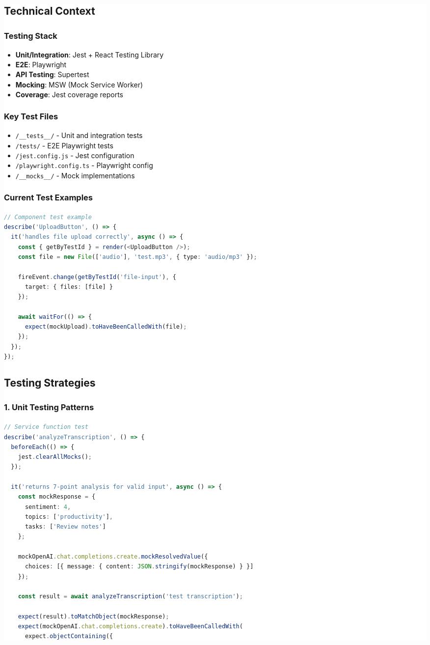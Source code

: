 ## Technical Context

### Testing Stack
- **Unit/Integration**: Jest + React Testing Library
- **E2E**: Playwright
- **API Testing**: Supertest
- **Mocking**: MSW (Mock Service Worker)
- **Coverage**: Jest coverage reports

### Key Test Files
- `/__tests__/` - Unit and integration tests
- `/tests/` - E2E Playwright tests
- `/jest.config.js` - Jest configuration
- `/playwright.config.ts` - Playwright config
- `/__mocks__/` - Mock implementations

### Current Test Examples
```typescript
// Component test example
describe('UploadButton', () => {
  it('handles file upload correctly', async () => {
    const { getByTestId } = render(<UploadButton />);
    const file = new File(['audio'], 'test.mp3', { type: 'audio/mp3' });
    
    fireEvent.change(getByTestId('file-input'), { 
      target: { files: [file] } 
    });
    
    await waitFor(() => {
      expect(mockUpload).toHaveBeenCalledWith(file);
    });
  });
});
```

## Testing Strategies

### 1. Unit Testing Patterns
```typescript
// Service function test
describe('analyzeTranscription', () => {
  beforeEach(() => {
    jest.clearAllMocks();
  });

  it('returns 7-point analysis for valid input', async () => {
    const mockResponse = { 
      sentiment: 4, 
      topics: ['productivity'], 
      tasks: ['Review notes'] 
    };
    
    mockOpenAI.chat.completions.create.mockResolvedValue({
      choices: [{ message: { content: JSON.stringify(mockResponse) } }]
    });

    const result = await analyzeTranscription('test transcription');
    
    expect(result).toMatchObject(mockResponse);
    expect(mockOpenAI.chat.completions.create).toHaveBeenCalledWith(
      expect.objectContaining({
```